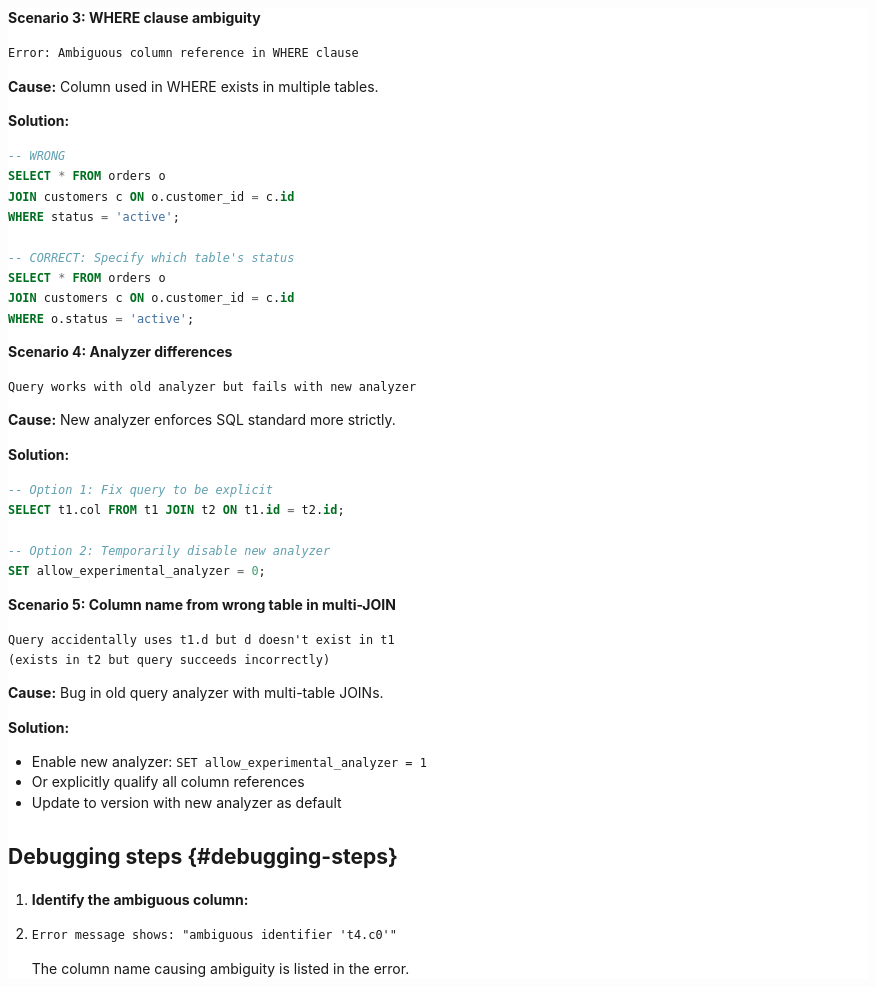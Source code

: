 **Scenario 3: WHERE clause ambiguity**

```text
Error: Ambiguous column reference in WHERE clause
```

**Cause:** Column used in WHERE exists in multiple tables.

**Solution:**

```sql
-- WRONG
SELECT * FROM orders o
JOIN customers c ON o.customer_id = c.id
WHERE status = 'active';

-- CORRECT: Specify which table's status
SELECT * FROM orders o
JOIN customers c ON o.customer_id = c.id
WHERE o.status = 'active';
```

**Scenario 4: Analyzer differences**

```text
Query works with old analyzer but fails with new analyzer
```

**Cause:** New analyzer enforces SQL standard more strictly.

**Solution:**

```sql
-- Option 1: Fix query to be explicit
SELECT t1.col FROM t1 JOIN t2 ON t1.id = t2.id;

-- Option 2: Temporarily disable new analyzer
SET allow_experimental_analyzer = 0;
```

**Scenario 5: Column name from wrong table in multi-JOIN**

```text
Query accidentally uses t1.d but d doesn't exist in t1
(exists in t2 but query succeeds incorrectly)
```

**Cause:** Bug in old query analyzer with multi-table JOINs.

**Solution:**
- Enable new analyzer: `SET allow_experimental_analyzer = 1`
- Or explicitly qualify all column references
- Update to version with new analyzer as default

## Debugging steps {#debugging-steps}

1. **Identify the ambiguous column:**
2.
   ```text
   Error message shows: "ambiguous identifier 't4.c0'"
   ```
   The column name causing ambiguity is listed in the error.
